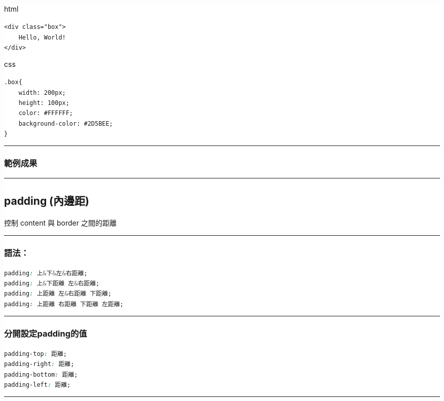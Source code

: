 html
```htmlembedded=
<div class="box">
    Hello, World!
</div>
```

css
```css=
.box{
    width: 200px;
    height: 100px;
    color: #FFFFFF;
    background-color: #2D5BEE;
}
```

---

### 範例成果

<iframe height="600" style="width: 100%;" scrolling="no" title="content" src="https://codepen.io/Alpha-Alpha/embed/oNaroaE?default-tab=result&editable=true" frameborder="no" loading="lazy" allowtransparency="true" allowfullscreen="true">
  See the Pen <a href="https://codepen.io/Alpha-Alpha/pen/oNaroaE">
  content</a> by Alpha Alpha (<a href="https://codepen.io/Alpha-Alpha">@Alpha-Alpha</a>)
  on <a href="https://codepen.io">CodePen</a>.
</iframe>

---

## padding (內邊距)

控制 content 與 border 之間的距離

---

### 語法：

```css
padding: 上&下&左&右距離;
padding: 上&下距離 左&右距離;
padding: 上距離 左&右距離 下距離;
padding: 上距離 右距離 下距離 左距離;
```

---

### 分開設定padding的值

```css
padding-top: 距離;
padding-right: 距離;
padding-bottom: 距離;
padding-left: 距離;
```

---